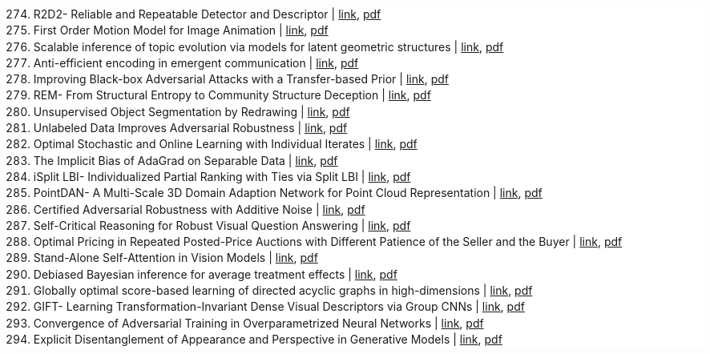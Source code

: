 274. R2D2- Reliable and Repeatable Detector and Descriptor | [link](https://papers.nips.cc/paper/2019/hash/3198dfd0aef271d22f7bcddd6f12f5cb-Abstract.html), [pdf](https://papers.nips.cc/paper/2019/file/3198dfd0aef271d22f7bcddd6f12f5cb-Paper.pdf)
275. First Order Motion Model for Image Animation | [link](https://papers.nips.cc/paper/2019/hash/31c0b36aef265d9221af80872ceb62f9-Abstract.html), [pdf](https://papers.nips.cc/paper/2019/file/31c0b36aef265d9221af80872ceb62f9-Paper.pdf)
276. Scalable inference of topic evolution via models for latent geometric structures | [link](https://papers.nips.cc/paper/2019/hash/31c0c178a9fc26ffecffd8670e6d746d-Abstract.html), [pdf](https://papers.nips.cc/paper/2019/file/31c0c178a9fc26ffecffd8670e6d746d-Paper.pdf)
277. Anti-efficient encoding in emergent communication | [link](https://papers.nips.cc/paper/2019/hash/31ca0ca71184bbdb3de7b20a51e88e90-Abstract.html), [pdf](https://papers.nips.cc/paper/2019/file/31ca0ca71184bbdb3de7b20a51e88e90-Paper.pdf)
278. Improving Black-box Adversarial Attacks with a Transfer-based Prior | [link](https://papers.nips.cc/paper/2019/hash/32508f53f24c46f685870a075eaaa29c-Abstract.html), [pdf](https://papers.nips.cc/paper/2019/file/32508f53f24c46f685870a075eaaa29c-Paper.pdf)
279. REM- From Structural Entropy to Community Structure Deception | [link](https://papers.nips.cc/paper/2019/hash/328347805873e9a9c700591812fb0ec2-Abstract.html), [pdf](https://papers.nips.cc/paper/2019/file/328347805873e9a9c700591812fb0ec2-Paper.pdf)
280. Unsupervised Object Segmentation by Redrawing | [link](https://papers.nips.cc/paper/2019/hash/32bbf7b2bc4ed14eb1e9c2580056a989-Abstract.html), [pdf](https://papers.nips.cc/paper/2019/file/32bbf7b2bc4ed14eb1e9c2580056a989-Paper.pdf)
281. Unlabeled Data Improves Adversarial Robustness | [link](https://papers.nips.cc/paper/2019/hash/32e0bd1497aa43e02a42f47d9d6515ad-Abstract.html), [pdf](https://papers.nips.cc/paper/2019/file/32e0bd1497aa43e02a42f47d9d6515ad-Paper.pdf)
282. Optimal Stochastic and Online Learning with Individual Iterates | [link](https://papers.nips.cc/paper/2019/hash/332647f433a1c10fa2e2ae04abfdf83e-Abstract.html), [pdf](https://papers.nips.cc/paper/2019/file/332647f433a1c10fa2e2ae04abfdf83e-Paper.pdf)
283. The Implicit Bias of AdaGrad on Separable Data | [link](https://papers.nips.cc/paper/2019/hash/3335881e06d4d23091389226225e17c7-Abstract.html), [pdf](https://papers.nips.cc/paper/2019/file/3335881e06d4d23091389226225e17c7-Paper.pdf)
284. iSplit LBI- Individualized Partial Ranking with Ties via Split LBI | [link](https://papers.nips.cc/paper/2019/hash/333ac5d90817d69113471fbb6e531bee-Abstract.html), [pdf](https://papers.nips.cc/paper/2019/file/333ac5d90817d69113471fbb6e531bee-Paper.pdf)
285. PointDAN- A Multi-Scale 3D Domain Adaption Network for Point Cloud Representation | [link](https://papers.nips.cc/paper/2019/hash/3341f6f048384ec73a7ba2e77d2db48b-Abstract.html), [pdf](https://papers.nips.cc/paper/2019/file/3341f6f048384ec73a7ba2e77d2db48b-Paper.pdf)
286. Certified Adversarial Robustness with Additive Noise | [link](https://papers.nips.cc/paper/2019/hash/335cd1b90bfa4ee70b39d08a4ae0cf2d-Abstract.html), [pdf](https://papers.nips.cc/paper/2019/file/335cd1b90bfa4ee70b39d08a4ae0cf2d-Paper.pdf)
287. Self-Critical Reasoning for Robust Visual Question Answering | [link](https://papers.nips.cc/paper/2019/hash/33b879e7ab79f56af1e88359f9314a10-Abstract.html), [pdf](https://papers.nips.cc/paper/2019/file/33b879e7ab79f56af1e88359f9314a10-Paper.pdf)
288. Optimal Pricing in Repeated Posted-Price Auctions with Different Patience of the Seller and the Buyer | [link](https://papers.nips.cc/paper/2019/hash/33e8075e9970de0cfea955afd4644bb2-Abstract.html), [pdf](https://papers.nips.cc/paper/2019/file/33e8075e9970de0cfea955afd4644bb2-Paper.pdf)
289. Stand-Alone Self-Attention in Vision Models | [link](https://papers.nips.cc/paper/2019/hash/3416a75f4cea9109507cacd8e2f2aefc-Abstract.html), [pdf](https://papers.nips.cc/paper/2019/file/3416a75f4cea9109507cacd8e2f2aefc-Paper.pdf)
290. Debiased Bayesian inference for average treatment effects | [link](https://papers.nips.cc/paper/2019/hash/342285bb2a8cadef22f667eeb6a63732-Abstract.html), [pdf](https://papers.nips.cc/paper/2019/file/342285bb2a8cadef22f667eeb6a63732-Paper.pdf)
291. Globally optimal score-based learning of directed acyclic graphs in high-dimensions | [link](https://papers.nips.cc/paper/2019/hash/3430095c577593aad3c39c701712bcfe-Abstract.html), [pdf](https://papers.nips.cc/paper/2019/file/3430095c577593aad3c39c701712bcfe-Paper.pdf)
292. GIFT- Learning Transformation-Invariant Dense Visual Descriptors via Group CNNs | [link](https://papers.nips.cc/paper/2019/hash/34306d99c63613fad5b2a140398c0420-Abstract.html), [pdf](https://papers.nips.cc/paper/2019/file/34306d99c63613fad5b2a140398c0420-Paper.pdf)
293. Convergence of Adversarial Training in Overparametrized Neural Networks | [link](https://papers.nips.cc/paper/2019/hash/348a38cd25abeab0e440f37510e9b1fa-Abstract.html), [pdf](https://papers.nips.cc/paper/2019/file/348a38cd25abeab0e440f37510e9b1fa-Paper.pdf)
294. Explicit Disentanglement of Appearance and Perspective in Generative Models | [link](https://papers.nips.cc/paper/2019/hash/3493894fa4ea036cfc6433c3e2ee63b0-Abstract.html), [pdf](https://papers.nips.cc/paper/2019/file/3493894fa4ea036cfc6433c3e2ee63b0-Paper.pdf)